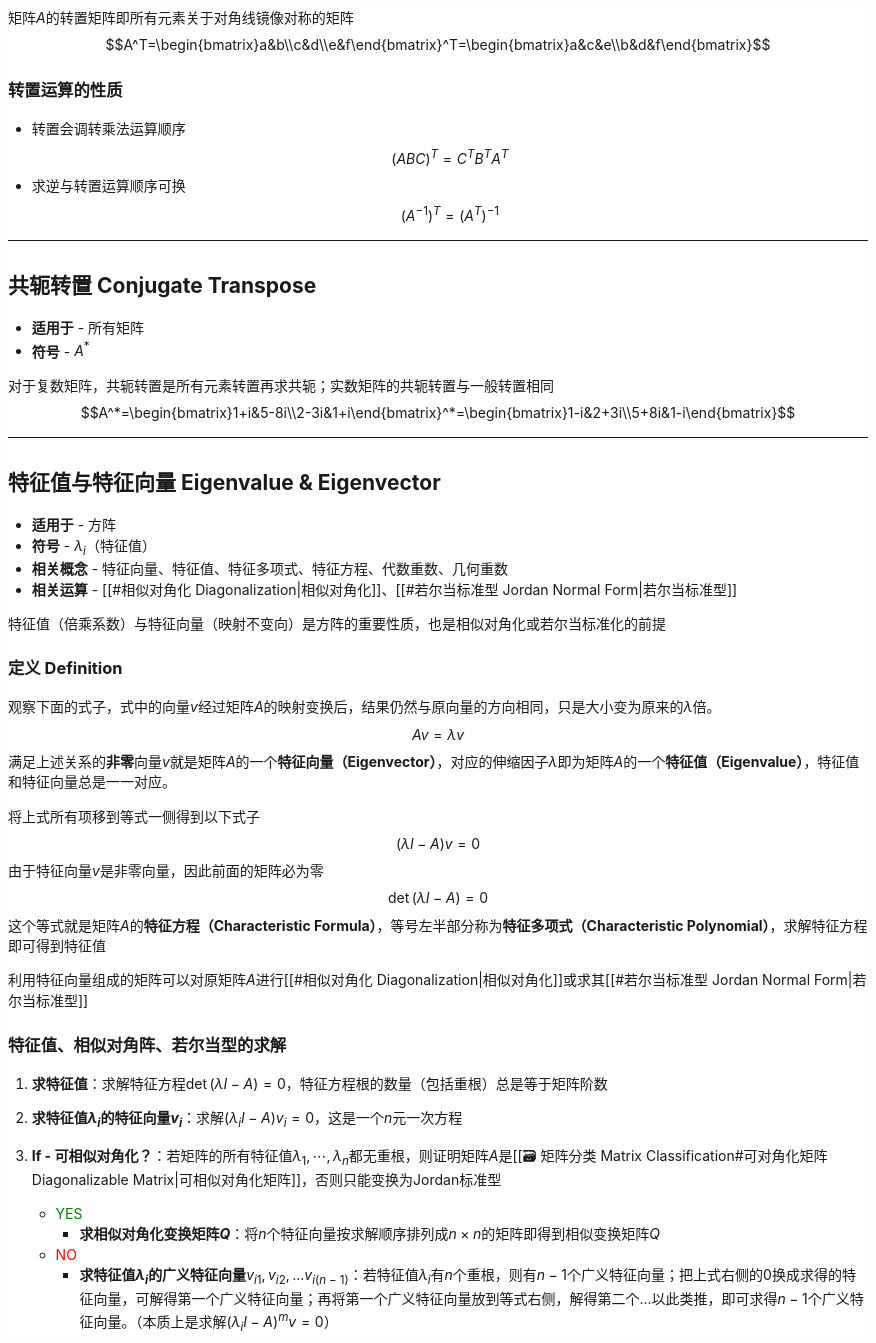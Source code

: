 矩阵$A$的转置矩阵即所有元素关于对角线镜像对称的矩阵
$$A^T=\begin{bmatrix}a&b\\c&d\\e&f\end{bmatrix}^T=\begin{bmatrix}a&c&e\\b&d&f\end{bmatrix}$$
### 转置运算的性质

+ 转置会调转乘法运算顺序
$$(ABC)^{T}=C^{T}B^{T}A^{T}$$
+ 求逆与转置运算顺序可换
$$(A^{-1})^T=(A^T)^{-1}$$

---
## 共轭转置 Conjugate Transpose

+ **适用于** - 所有矩阵
+ **符号** - $A^*$

对于复数矩阵，共轭转置是所有元素转置再求共轭；实数矩阵的共轭转置与一般转置相同
$$A^*=\begin{bmatrix}1+i&5-8i\\2-3i&1+i\end{bmatrix}^*=\begin{bmatrix}1-i&2+3i\\5+8i&1-i\end{bmatrix}$$

---
## 特征值与特征向量 Eigenvalue & Eigenvector

+ **适用于** - 方阵
+ **符号** - $\lambda_i$（特征值）
+ **相关概念** - 特征向量、特征值、特征多项式、特征方程、代数重数、几何重数
+ **相关运算** - [[#相似对角化 Diagonalization|相似对角化]]、[[#若尔当标准型 Jordan Normal Form|若尔当标准型]]

特征值（倍乘系数）与特征向量（映射不变向）是方阵的重要性质，也是相似对角化或若尔当标准化的前提

### 定义 Definition

观察下面的式子，式中的向量$v$经过矩阵$A$的映射变换后，结果仍然与原向量的方向相同，只是大小变为原来的$\lambda$倍。
$$Av=\lambda v$$
满足上述关系的**非零**向量$v$就是矩阵$A$的一个**特征向量（Eigenvector）**，对应的伸缩因子$\lambda$即为矩阵$A$的一个**特征值（Eigenvalue）**，特征值和特征向量总是一一对应。

将上式所有项移到等式一侧得到以下式子
$$(\lambda I-A)v=0$$
由于特征向量$v$是非零向量，因此前面的矩阵必为零
$$\det(\lambda I-A)=0$$
这个等式就是矩阵$A$的**特征方程（Characteristic Formula）**，等号左半部分称为**特征多项式（Characteristic Polynomial）**，求解特征方程即可得到特征值

利用特征向量组成的矩阵可以对原矩阵$A$进行[[#相似对角化 Diagonalization|相似对角化]]或求其[[#若尔当标准型 Jordan Normal Form|若尔当标准型]]

### 特征值、相似对角阵、若尔当型的求解

1. **求特征值**：求解特征方程$\det(\lambda I-A)=0$，特征方程根的数量（包括重根）总是等于矩阵阶数

2. **求特征值$\lambda_i$的特征向量$v_i$**：求解$(\lambda_i I-A)v_i=0$，这是一个$n$元一次方程

3. **If - 可相似对角化？**：若矩阵的所有特征值$\lambda_1,\cdots,\lambda_n$都无重根，则证明矩阵$A$是[[🗃 矩阵分类 Matrix Classification#可对角化矩阵 Diagonalizable Matrix|可相似对角化矩阵]]，否则只能变换为Jordan标准型
	+ <span style="color: green">YES</span>
		+ **求相似对角化变换矩阵$Q$**：将$n$个特征向量按求解顺序排列成$n\times n$的矩阵即得到相似变换矩阵$Q$
	+ <span style="color: red">NO</span>
		+ **求特征值$\lambda_i$的广义特征向量**$v_{i1},v_{i2},...v_{i(n-1)}$：若特征值$\lambda_i$有$n$个重根，则有$n-1$个广义特征向量；把上式右侧的0换成求得的特征向量，可解得第一个广义特征向量；再将第一个广义特征向量放到等式右侧，解得第二个…以此类推，即可求得$n-1$个广义特征向量。（本质上是求解$(\lambda_i I-A)^mv=0$）
		